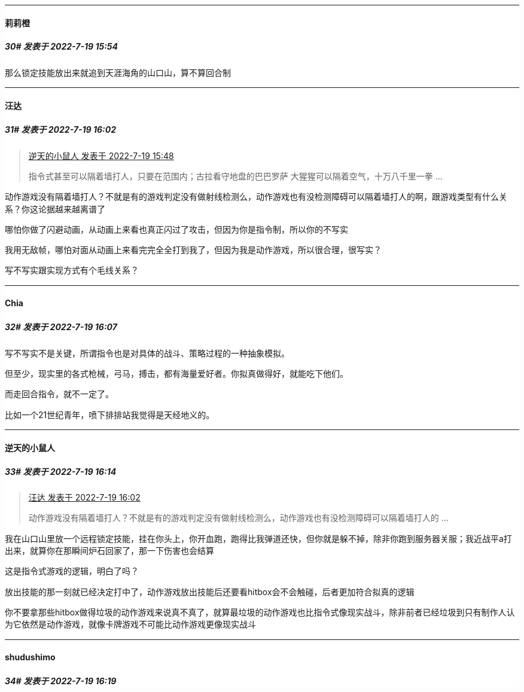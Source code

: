 *****

####  莉莉橙  
##### 30#       发表于 2022-7-19 15:54

那么锁定技能放出来就追到天涯海角的山口山，算不算回合制



*****

####  汪达  
##### 31#       发表于 2022-7-19 16:02

<blockquote><a href="httphttps://bbs.saraba1st.com/2b/forum.php?mod=redirect&amp;goto=findpost&amp;pid=56709134&amp;ptid=2082006" target="_blank">逆天的小鼠人 发表于 2022-7-19 15:48</a>

指令式甚至可以隔着墙打人，只要在范围内；古拉看守地盘的巴巴罗萨 大猩猩可以隔着空气，十万八千里一拳 ...</blockquote>
动作游戏没有隔着墙打人？不就是有的游戏判定没有做射线检测么，动作游戏也有没检测障碍可以隔着墙打人的啊，跟游戏类型有什么关系？你这论据越来越离谱了

哪怕你做了闪避动画，从动画上来看也真正闪过了攻击，但因为你是指令制，所以你的不写实

我用无敌帧，哪怕对面从动画上来看完完全全打到我了，但因为我是动作游戏，所以很合理，很写实？

写不写实跟实现方式有个毛线关系？

*****

####  Chia  
##### 32#       发表于 2022-7-19 16:07

写不写实不是关键，所谓指令也是对具体的战斗、策略过程的一种抽象模拟。

但至少，现实里的各式枪械，弓马，搏击，都有海量爱好者。你拟真做得好，就能吃下他们。

而走回合指令，就不一定了。

比如一个21世纪青年，喷下排排站我觉得是天经地义的。

*****

####  逆天的小鼠人  
##### 33#       发表于 2022-7-19 16:14

<blockquote><a href="httphttps://bbs.saraba1st.com/2b/forum.php?mod=redirect&amp;goto=findpost&amp;pid=56709327&amp;ptid=2082006" target="_blank">汪达 发表于 2022-7-19 16:02</a>

动作游戏没有隔着墙打人？不就是有的游戏判定没有做射线检测么，动作游戏也有没检测障碍可以隔着墙打人的 ...</blockquote>
我在山口山里放一个远程锁定技能，挂在你头上，你开血跑，跑得比我弹道还快，但你就是躲不掉，除非你跑到服务器关服；我近战平a打出来，就算你在那瞬间炉石回家了，那一下伤害也会结算

这是指令式游戏的逻辑，明白了吗？

放出技能的那一刻就已经决定打中了，动作游戏放出技能后还要看hitbox会不会触碰，后者更加符合拟真的逻辑

你不要拿那些hitbox做得垃圾的动作游戏来说真不真了，就算最垃圾的动作游戏也比指令式像现实战斗，除非前者已经垃圾到只有制作人认为它依然是动作游戏，就像卡牌游戏不可能比动作游戏更像现实战斗

*****

####  shudushimo  
##### 34#       发表于 2022-7-19 16:19
